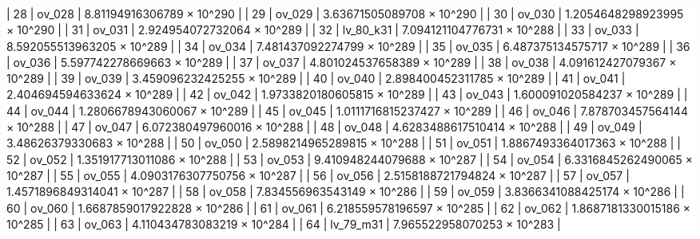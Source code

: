 | 28 | ov_028 | 8.81194916306789 × 10^290 |
| 29 | ov_029 | 3.63671505089708 × 10^290 |
| 30 | ov_030 | 1.2054648298923995 × 10^290 |
| 31 | ov_031 | 2.924954072732064 × 10^289 |
| 32 | lv_80_k31 | 7.094121104776731 × 10^288 |
| 33 | ov_033 | 8.592055513963205 × 10^289 |
| 34 | ov_034 | 7.481437092274799 × 10^289 |
| 35 | ov_035 | 6.487375134575717 × 10^289 |
| 36 | ov_036 | 5.597742278669663 × 10^289 |
| 37 | ov_037 | 4.801024537658389 × 10^289 |
| 38 | ov_038 | 4.091612427079367 × 10^289 |
| 39 | ov_039 | 3.459096232425255 × 10^289 |
| 40 | ov_040 | 2.898400452311785 × 10^289 |
| 41 | ov_041 | 2.404694594633624 × 10^289 |
| 42 | ov_042 | 1.9733820180605815 × 10^289 |
| 43 | ov_043 | 1.600091020584237 × 10^289 |
| 44 | ov_044 | 1.2806678943060067 × 10^289 |
| 45 | ov_045 | 1.0111716815237427 × 10^289 |
| 46 | ov_046 | 7.878703457564144 × 10^288 |
| 47 | ov_047 | 6.072380497960016 × 10^288 |
| 48 | ov_048 | 4.6283488617510414 × 10^288 |
| 49 | ov_049 | 3.48626379330683 × 10^288 |
| 50 | ov_050 | 2.5898214965289815 × 10^288 |
| 51 | ov_051 | 1.8867493364017363 × 10^288 |
| 52 | ov_052 | 1.351917713011086 × 10^288 |
| 53 | ov_053 | 9.410948244079688 × 10^287 |
| 54 | ov_054 | 6.3316845262490065 × 10^287 |
| 55 | ov_055 | 4.0903176307750756 × 10^287 |
| 56 | ov_056 | 2.5158188721794824 × 10^287 |
| 57 | ov_057 | 1.4571896849314041 × 10^287 |
| 58 | ov_058 | 7.834556963543149 × 10^286 |
| 59 | ov_059 | 3.8366341088425174 × 10^286 |
| 60 | ov_060 | 1.6687859017922828 × 10^286 |
| 61 | ov_061 | 6.218559578196597 × 10^285 |
| 62 | ov_062 | 1.8687181330015186 × 10^285 |
| 63 | ov_063 | 4.110434783083219 × 10^284 |
| 64 | lv_79_m31 | 7.965522958070253 × 10^283 |